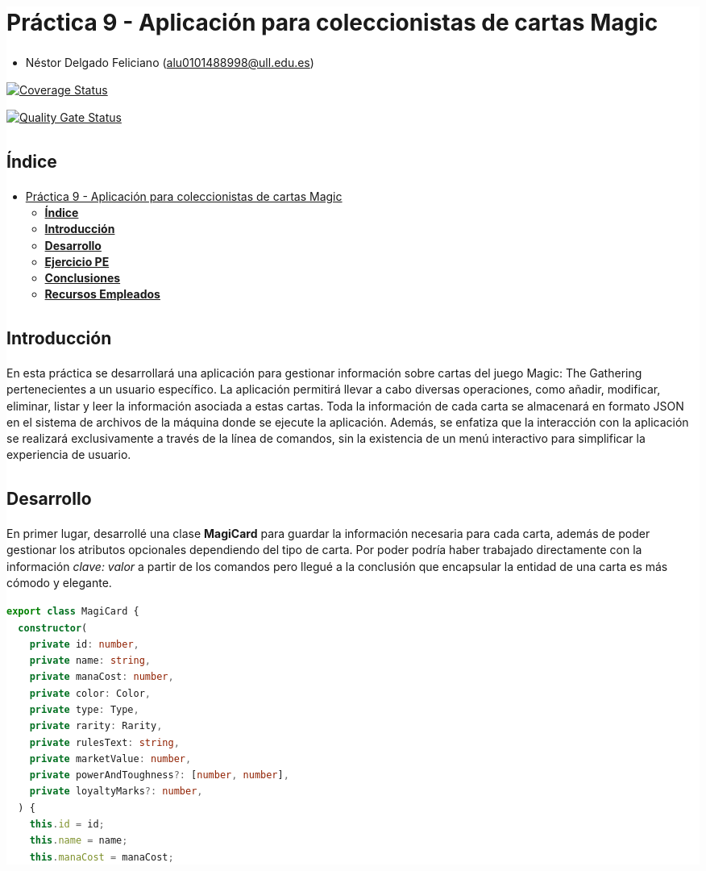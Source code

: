 # Práctica 9 - Aplicación para coleccionistas de cartas Magic

- Néstor Delgado Feliciano ([alu0101488998@ull.edu.es](mailto:alu0101488998@ull.edu.es))

[![Coverage Status](https://coveralls.io/repos/github/ULL-ESIT-INF-DSI-2324/ull-esit-inf-dsi-23-24-prct09-filesystem-magic-app-Nestor-DF/badge.svg?branch=main)](https://coveralls.io/github/ULL-ESIT-INF-DSI-2324/ull-esit-inf-dsi-23-24-prct09-filesystem-magic-app-Nestor-DF?branch=main)

[![Quality Gate Status](https://sonarcloud.io/api/project_badges/measure?project=ULL-ESIT-INF-DSI-2324_ull-esit-inf-dsi-23-24-prct09-filesystem-magic-app-Nestor-DF&metric=alert_status)](https://sonarcloud.io/summary/new_code?id=ULL-ESIT-INF-DSI-2324_ull-esit-inf-dsi-23-24-prct09-filesystem-magic-app-Nestor-DF)




## **Índice**
- [Práctica 9 - Aplicación para coleccionistas de cartas Magic](#práctica-9---aplicación-para-coleccionistas-de-cartas-magic)
  - [**Índice**](#índice)
  - [**Introducción**](#introducción)
  - [**Desarrollo**](#desarrollo)
  - [**Ejercicio PE**](#ejercicio-pe)
  - [**Conclusiones**](#conclusiones)
  - [**Recursos Empleados**](#recursos-empleados)




## **Introducción**
En esta práctica se desarrollará una aplicación para gestionar información sobre cartas del juego Magic: The Gathering pertenecientes a un usuario específico. La aplicación permitirá llevar a cabo diversas operaciones, como añadir, modificar, eliminar, listar y leer la información asociada a estas cartas. Toda la información de cada carta se almacenará en formato JSON en el sistema de archivos de la máquina donde se ejecute la aplicación. Además, se enfatiza que la interacción con la aplicación se realizará exclusivamente a través de la línea de comandos, sin la existencia de un menú interactivo para simplificar la experiencia de usuario.





## **Desarrollo**
En primer lugar, desarrollé una clase **MagiCard** para guardar la información necesaria para cada carta, además de poder gestionar los atributos opcionales dependiendo del tipo de carta. Por poder podría haber trabajado directamente con la información *clave: valor* a partir de los comandos pero llegué a la conclusión que encapsular la entidad de una carta es más cómodo y elegante.

```ts
export class MagiCard {
  constructor(
    private id: number,
    private name: string,
    private manaCost: number,
    private color: Color,
    private type: Type,
    private rarity: Rarity,
    private rulesText: string,
    private marketValue: number,
    private powerAndToughness?: [number, number],
    private loyaltyMarks?: number,
  ) {
    this.id = id;
    this.name = name;
    this.manaCost = manaCost;
```